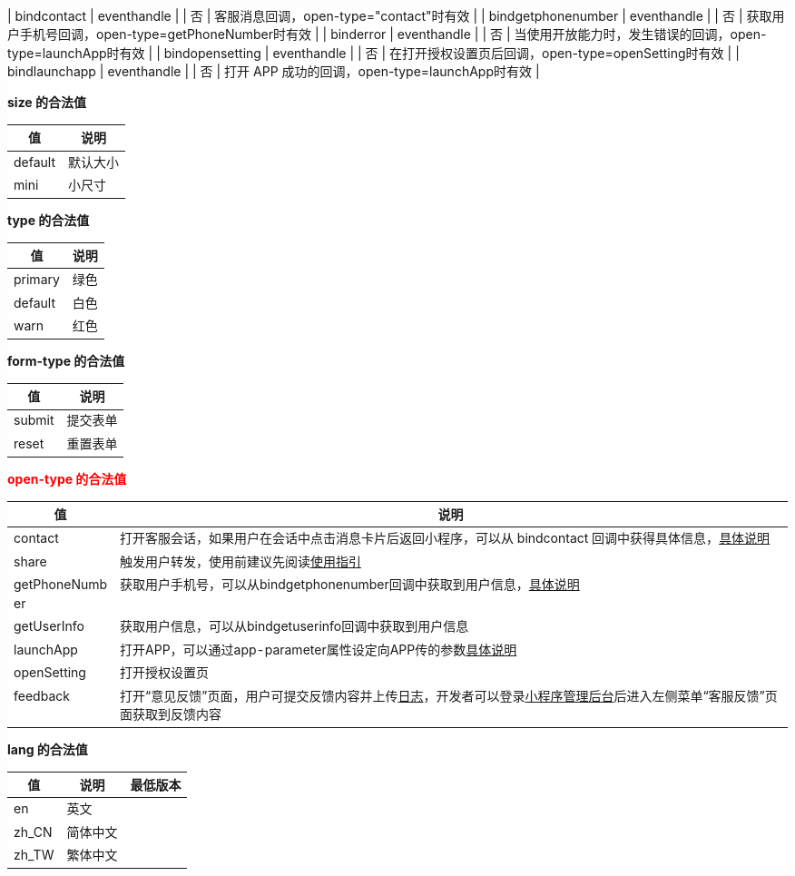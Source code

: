 | bindcontact            | eventhandle |              | 否   | 客服消息回调，open-type="contact"时有效                      |
| bindgetphonenumber     | eventhandle |              | 否   | 获取用户手机号回调，open-type=getPhoneNumber时有效           |
| binderror              | eventhandle |              | 否   | 当使用开放能力时，发生错误的回调，open-type=launchApp时有效  |
| bindopensetting        | eventhandle |              | 否   | 在打开授权设置页后回调，open-type=openSetting时有效          |
| bindlaunchapp          | eventhandle |              | 否   | 打开 APP 成功的回调，open-type=launchApp时有效               |

**size 的合法值**

| 值      | 说明     |
| ------- | -------- |
| default | 默认大小 |
| mini    | 小尺寸   |

**type 的合法值**

| 值      | 说明 |
| ------- | ---- |
| primary | 绿色 |
| default | 白色 |
| warn    | 红色 |

**form-type 的合法值**

| 值     | 说明     |
| ------ | -------- |
| submit | 提交表单 |
| reset  | 重置表单 |

<font color=red>**open-type 的合法值**</font>

| 值             | 说明                                                         |
| -------------- | ------------------------------------------------------------ |
| contact        | 打开客服会话，如果用户在会话中点击消息卡片后返回小程序，可以从 bindcontact 回调中获得具体信息，[具体说明](https://developers.weixin.qq.com/miniprogram/dev/framework/open-ability/customer-message/customer-message.html) |
| share          | 触发用户转发，使用前建议先阅读[使用指引](https://developers.weixin.qq.com/miniprogram/dev/framework/open-ability/share.html#使用指引) |
| getPhoneNumber | 获取用户手机号，可以从bindgetphonenumber回调中获取到用户信息，[具体说明](https://developers.weixin.qq.com/miniprogram/dev/framework/open-ability/getPhoneNumber.html) |
| getUserInfo    | 获取用户信息，可以从bindgetuserinfo回调中获取到用户信息      |
| launchApp      | 打开APP，可以通过app-parameter属性设定向APP传的参数[具体说明](https://developers.weixin.qq.com/miniprogram/dev/framework/open-ability/launchApp.html) |
| openSetting    | 打开授权设置页                                               |
| feedback       | 打开“意见反馈”页面，用户可提交反馈内容并上传[日志](https://developers.weixin.qq.com/miniprogram/dev/api/base/debug/wx.getLogManager.html)，开发者可以登录[小程序管理后台](https://mp.weixin.qq.com/)后进入左侧菜单“客服反馈”页面获取到反馈内容 |

**lang 的合法值**

| 值    | 说明     | 最低版本 |
| ----- | -------- | -------- |
| en    | 英文     |          |
| zh_CN | 简体中文 |          |
| zh_TW | 繁体中文 |          |
